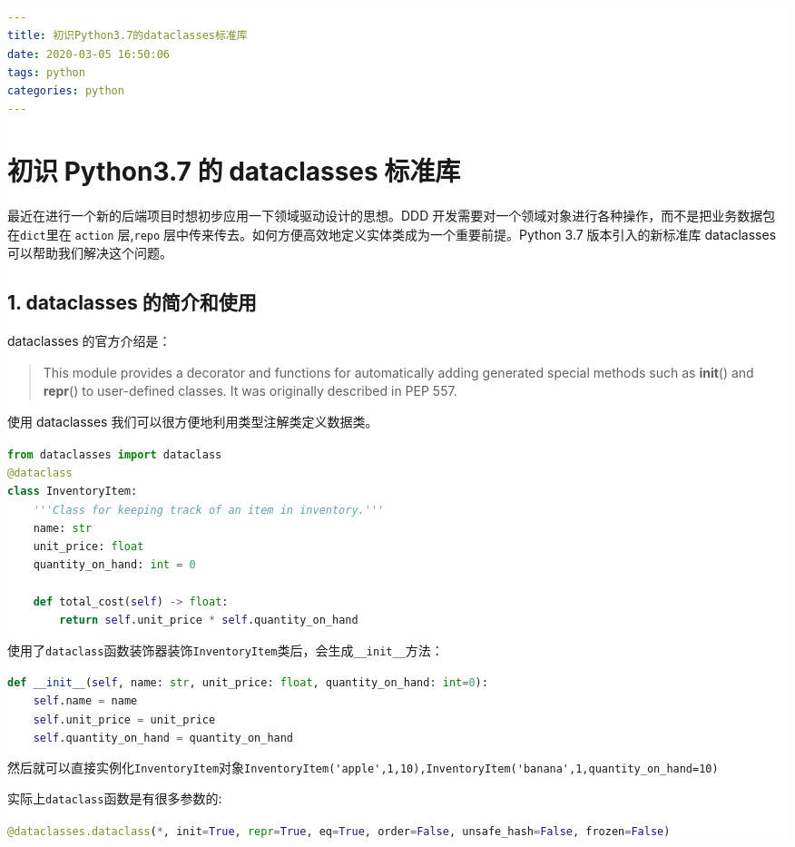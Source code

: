 ```yaml
---
title: 初识Python3.7的dataclasses标准库
date: 2020-03-05 16:50:06
tags: python
categories: python
---
```


# 初识 Python3.7 的 dataclasses 标准库

最近在进行一个新的后端项目时想初步应用一下领域驱动设计的思想。DDD 开发需要对一个领域对象进行各种操作，而不是把业务数据包在`dict`里在 `action` 层,`repo` 层中传来传去。如何方便高效地定义实体类成为一个重要前提。Python 3.7 版本引入的新标准库 dataclasses 可以帮助我们解决这个问题。



## 1. dataclasses 的简介和使用

dataclasses 的官方介绍是：

> This module provides a decorator and functions for automatically adding generated special methods such as **init**() and **repr**() to user-defined classes. It was originally described in PEP 557.

使用 dataclasses 我们可以很方便地利用类型注解类定义数据类。

```python
from dataclasses import dataclass
@dataclass
class InventoryItem:
    '''Class for keeping track of an item in inventory.'''
    name: str
    unit_price: float
    quantity_on_hand: int = 0

    def total_cost(self) -> float:
        return self.unit_price * self.quantity_on_hand
```

使用了`dataclass`函数装饰器装饰`InventoryItem`类后，会生成`__init__`方法：

```python
def __init__(self, name: str, unit_price: float, quantity_on_hand: int=0):
    self.name = name
    self.unit_price = unit_price
    self.quantity_on_hand = quantity_on_hand
```

然后就可以直接实例化`InventoryItem`对象`InventoryItem('apple',1,10),InventoryItem('banana',1,quantity_on_hand=10)`

实际上`dataclass`函数是有很多参数的:

```python
@dataclasses.dataclass(*, init=True, repr=True, eq=True, order=False, unsafe_hash=False, frozen=False)
```
